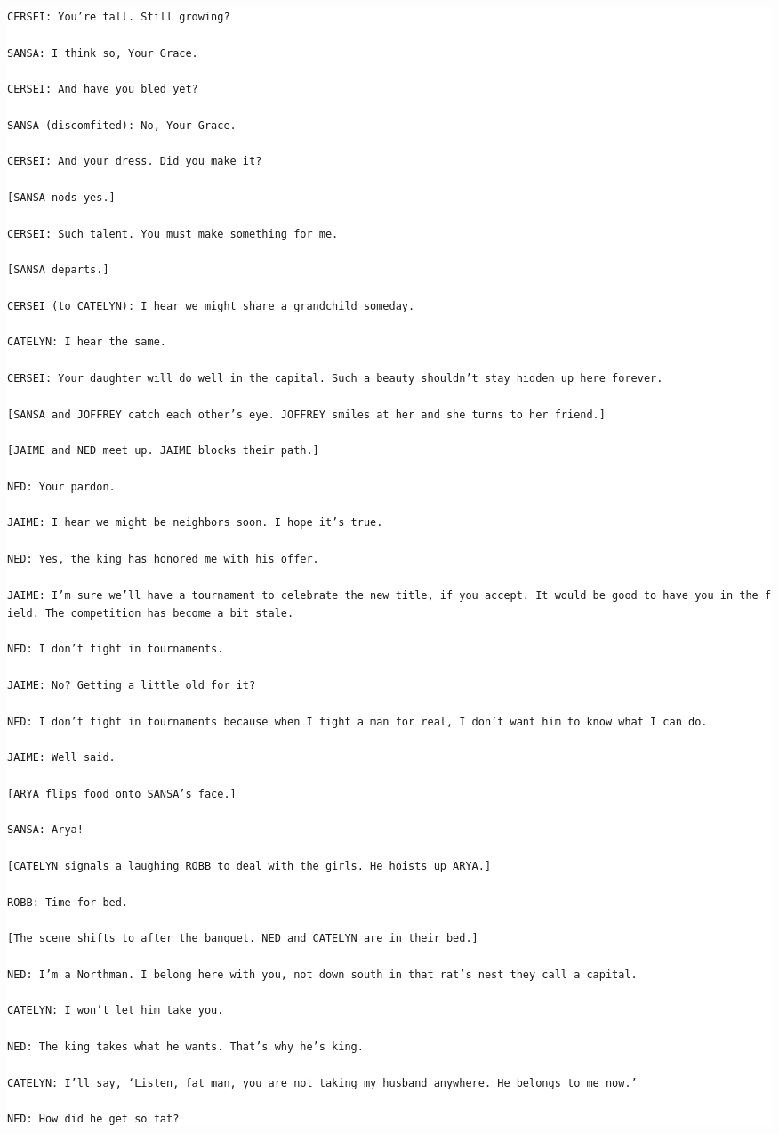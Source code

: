     CERSEI: You’re tall. Still growing?
    
    SANSA: I think so, Your Grace.
    
    CERSEI: And have you bled yet?
    
    SANSA (discomfited): No, Your Grace.
    
    CERSEI: And your dress. Did you make it?
    
    [SANSA nods yes.]
    
    CERSEI: Such talent. You must make something for me.
    
    [SANSA departs.]
    
    CERSEI (to CATELYN): I hear we might share a grandchild someday.
    
    CATELYN: I hear the same.
    
    CERSEI: Your daughter will do well in the capital. Such a beauty shouldn’t stay hidden up here forever.
    
    [SANSA and JOFFREY catch each other’s eye. JOFFREY smiles at her and she turns to her friend.]
    
    [JAIME and NED meet up. JAIME blocks their path.]
    
    NED: Your pardon.
    
    JAIME: I hear we might be neighbors soon. I hope it’s true.
    
    NED: Yes, the king has honored me with his offer.
    
    JAIME: I’m sure we’ll have a tournament to celebrate the new title, if you accept. It would be good to have you in the field. The competition has become a bit stale.
    
    NED: I don’t fight in tournaments.
    
    JAIME: No? Getting a little old for it?
    
    NED: I don’t fight in tournaments because when I fight a man for real, I don’t want him to know what I can do.
    
    JAIME: Well said.
    
    [ARYA flips food onto SANSA’s face.]
    
    SANSA: Arya!
    
    [CATELYN signals a laughing ROBB to deal with the girls. He hoists up ARYA.]
    
    ROBB: Time for bed.
    
    [The scene shifts to after the banquet. NED and CATELYN are in their bed.]
    
    NED: I’m a Northman. I belong here with you, not down south in that rat’s nest they call a capital.
    
    CATELYN: I won’t let him take you.
    
    NED: The king takes what he wants. That’s why he’s king.
    
    CATELYN: I’ll say, ‘Listen, fat man, you are not taking my husband anywhere. He belongs to me now.’
    
    NED: How did he get so fat?
    